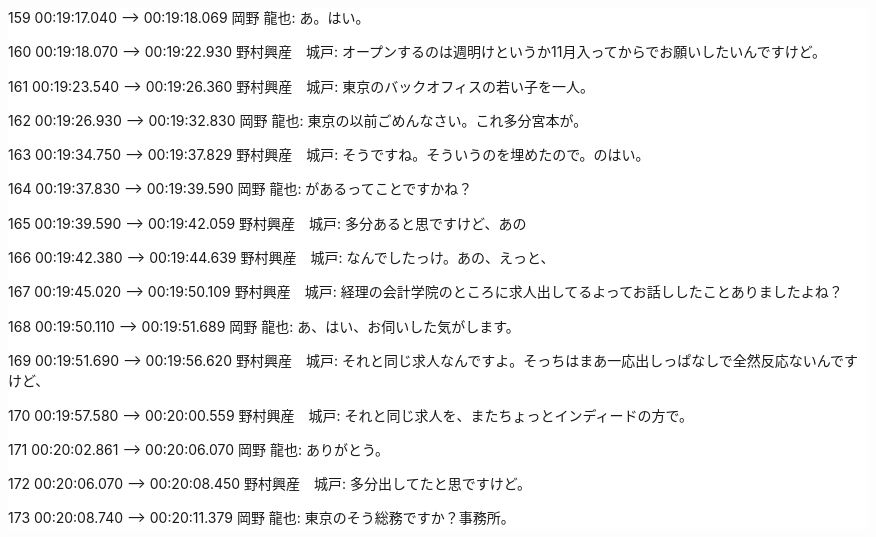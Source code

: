 159
00:19:17.040 --> 00:19:18.069
岡野 龍也: あ。はい。

160
00:19:18.070 --> 00:19:22.930
野村興産　城戸: オープンするのは週明けというか11月入ってからでお願いしたいんですけど。

161
00:19:23.540 --> 00:19:26.360
野村興産　城戸: 東京のバックオフィスの若い子を一人。

162
00:19:26.930 --> 00:19:32.830
岡野 龍也: 東京の以前ごめんなさい。これ多分宮本が。

163
00:19:34.750 --> 00:19:37.829
野村興産　城戸: そうですね。そういうのを埋めたので。のはい。

164
00:19:37.830 --> 00:19:39.590
岡野 龍也: があるってことですかね？

165
00:19:39.590 --> 00:19:42.059
野村興産　城戸: 多分あると思ですけど、あの

166
00:19:42.380 --> 00:19:44.639
野村興産　城戸: なんでしたっけ。あの、えっと、

167
00:19:45.020 --> 00:19:50.109
野村興産　城戸: 経理の会計学院のところに求人出してるよってお話ししたことありましたよね？

168
00:19:50.110 --> 00:19:51.689
岡野 龍也: あ、はい、お伺いした気がします。

169
00:19:51.690 --> 00:19:56.620
野村興産　城戸: それと同じ求人なんですよ。そっちはまあ一応出しっぱなしで全然反応ないんですけど、

170
00:19:57.580 --> 00:20:00.559
野村興産　城戸: それと同じ求人を、またちょっとインディードの方で。

171
00:20:02.861 --> 00:20:06.070
岡野 龍也: ありがとう。

172
00:20:06.070 --> 00:20:08.450
野村興産　城戸: 多分出してたと思ですけど。

173
00:20:08.740 --> 00:20:11.379
岡野 龍也: 東京のそう総務ですか？事務所。
